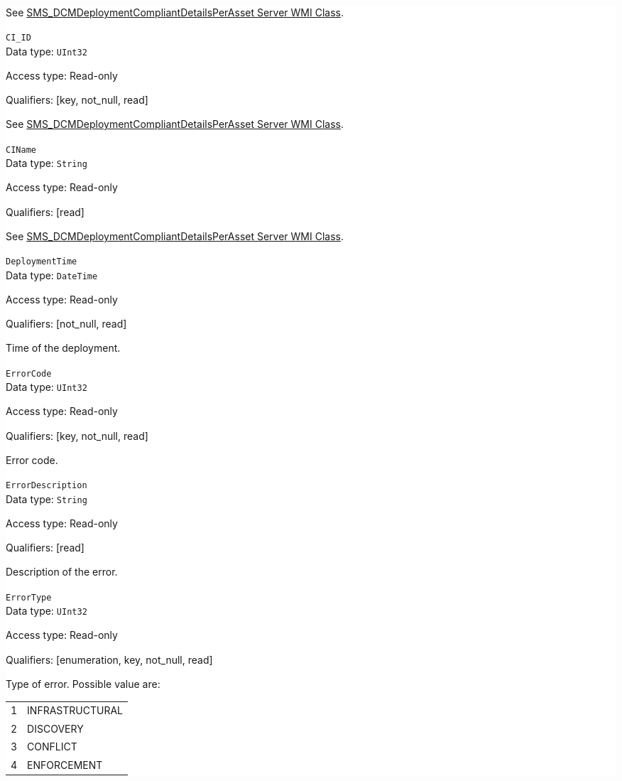  See [SMS_DCMDeploymentCompliantDetailsPerAsset Server WMI Class](../../../develop/reference/compliance/sms_dcmdeploymentcompliantdetailsperasset-server-wmi-class.md).  

 `CI_ID`  
 Data type: `UInt32`  

 Access type: Read-only  

 Qualifiers: [key, not_null, read]  

 See [SMS_DCMDeploymentCompliantDetailsPerAsset Server WMI Class](../../../develop/reference/compliance/sms_dcmdeploymentcompliantdetailsperasset-server-wmi-class.md).  

 `CIName`  
 Data type: `String`  

 Access type: Read-only  

 Qualifiers: [read]  

 See [SMS_DCMDeploymentCompliantDetailsPerAsset Server WMI Class](../../../develop/reference/compliance/sms_dcmdeploymentcompliantdetailsperasset-server-wmi-class.md).  

 `DeploymentTime`  
 Data type: `DateTime`  

 Access type: Read-only  

 Qualifiers: [not_null, read]  

 Time of the deployment.   

 `ErrorCode`  
 Data type: `UInt32`  

 Access type: Read-only  

 Qualifiers: [key, not_null, read]  

 Error code.  

 `ErrorDescription`  
 Data type: `String`  

 Access type: Read-only  

 Qualifiers: [read]  

 Description of the error.  

 `ErrorType`  
 Data type: `UInt32`  

 Access type: Read-only  

 Qualifiers: [enumeration, key, not_null, read]  

 Type of error.  Possible value are:  

|||  
|-|-|  
|1|INFRASTRUCTURAL|  
|2|DISCOVERY|  
|3|CONFLICT|  
|4|ENFORCEMENT|  

